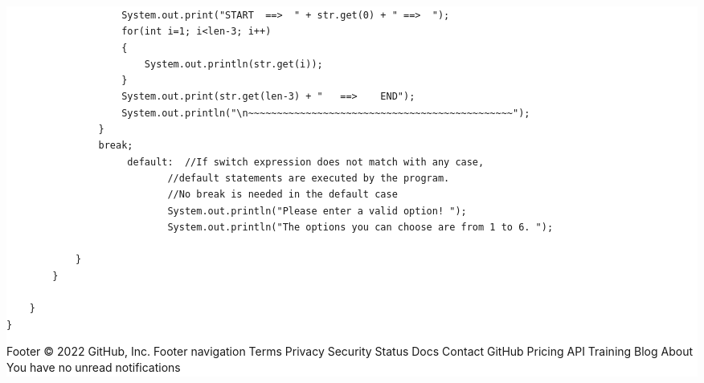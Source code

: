 						System.out.print("START  ==>  " + str.get(0) + " ==>  ");
						for(int i=1; i<len-3; i++)
						{
							System.out.println(str.get(i));
						}
						System.out.print(str.get(len-3) + "   ==>    END");
						System.out.println("\n~~~~~~~~~~~~~~~~~~~~~~~~~~~~~~~~~~~~~~~~~~~~~~");
					}
					break;	
               	         default:  //If switch expression does not match with any case, 
                	        	//default statements are executed by the program.
                            	//No break is needed in the default case
                    	        System.out.println("Please enter a valid option! ");
                        	    System.out.println("The options you can choose are from 1 to 6. ");
                            
				}
			}
			
		}	
	}
Footer
© 2022 GitHub, Inc.
Footer navigation
Terms
Privacy
Security
Status
Docs
Contact GitHub
Pricing
API
Training
Blog
About
You have no unread notifications
